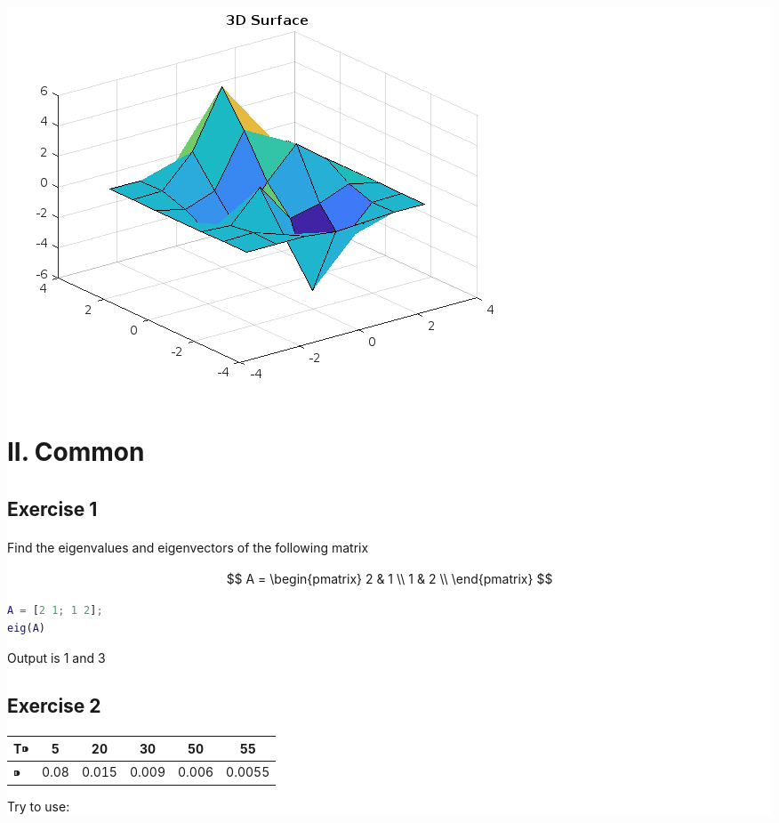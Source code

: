 ![3d surface](images/3d_surface.png)

# II. Common

## Exercise 1

Find the eigenvalues and eigenvectors of the following matrix

$$
A = \begin{pmatrix}
2 & 1 \\
1 & 2 \\
\end{pmatrix}
$$

```matlab
A = [2 1; 1 2];
eig(A)
```

Output is 1 and 3

## Exercise 2

| T⁍ | 5 | 20 | 30 | 50 | 55 |
| --- | --- | --- | --- | --- | --- |
| ⁍ | 0.08 | 0.015 | 0.009 | 0.006 | 0.0055 |

Try to use:
